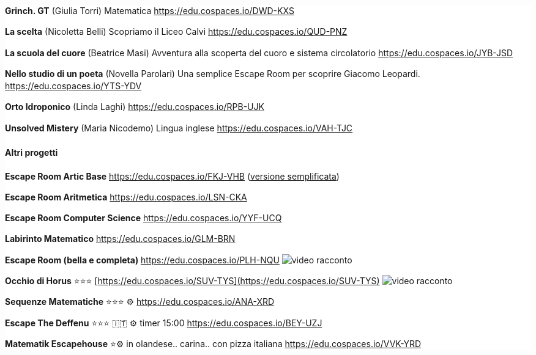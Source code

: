 **Grinch. GT** (Giulia Torri)
Matematica
https://edu.cospaces.io/DWD-KXS

**La scelta** (Nicoletta Belli)
Scopriamo il Liceo Calvi
https://edu.cospaces.io/QUD-PNZ

**La scuola del cuore** (Beatrice Masi)
Avventura alla scoperta del cuoro e sistema circolatorio
https://edu.cospaces.io/JYB-JSD

**Nello studio di un poeta** (Novella Parolari)
Una semplice Escape Room per scoprire Giacomo Leopardi.
https://edu.cospaces.io/YTS-YDV

**Orto Idroponico** (Linda Laghi)
https://edu.cospaces.io/RPB-UJK

**Unsolved Mistery** (Maria Nicodemo)
Lingua inglese
https://edu.cospaces.io/VAH-TJC

#### Altri progetti

**Escape Room Artic Base**
https://edu.cospaces.io/FKJ-VHB
([versione semplificata](https://edu.cospaces.io/FFZ-ZPZ))

**Escape Room Aritmetica**
https://edu.cospaces.io/LSN-CKA

**Escape Room Computer Science**
https://edu.cospaces.io/YYF-UCQ

**Labirinto Matematico**
https://edu.cospaces.io/GLM-BRN

**Escape Room (bella e completa)**
https://edu.cospaces.io/PLH-NQU
![video racconto](https://www.youtube.com/watch?v=6-wHNe_EEf0)

**Occhio di Horus** ⭐️⭐️⭐️
[https://edu.cospaces.io/SUV-TYS](https://edu.cospaces.io/SUV-TYS)
![video racconto](https://www.youtube.com/watch?v=DywnEHjAkNI)

**Sequenze Matematiche** ⭐️⭐️⭐️ ⚙️
https://edu.cospaces.io/ANA-XRD

**Escape The Deffenu** ⭐️⭐️⭐️ 🇮🇹 ⚙️
timer 15:00
https://edu.cospaces.io/BEY-UZJ

**Matematik Escapehouse** ⭐️⚙️
in olandese.. carina.. con pizza italiana
https://edu.cospaces.io/VVK-YRD
